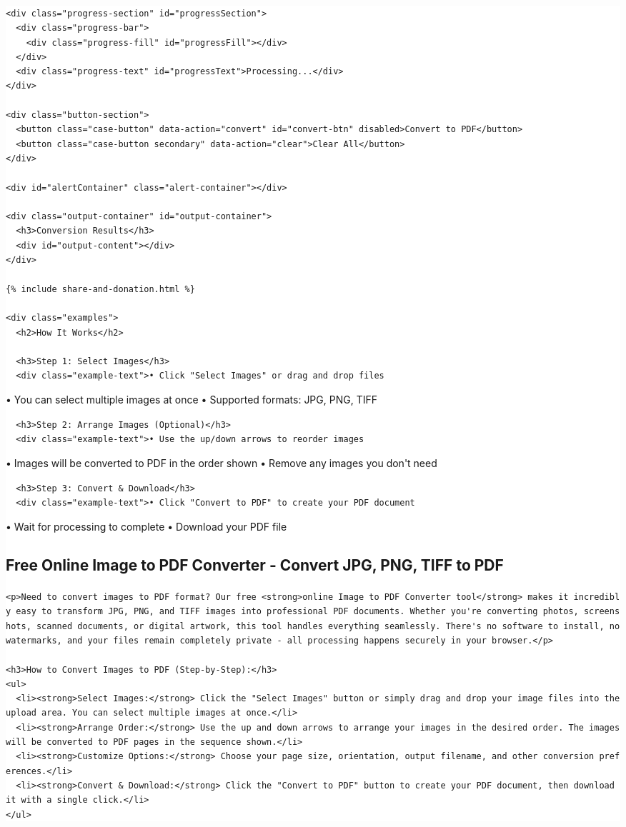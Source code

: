     <div class="progress-section" id="progressSection">
      <div class="progress-bar">
        <div class="progress-fill" id="progressFill"></div>
      </div>
      <div class="progress-text" id="progressText">Processing...</div>
    </div>

    <div class="button-section">
      <button class="case-button" data-action="convert" id="convert-btn" disabled>Convert to PDF</button>
      <button class="case-button secondary" data-action="clear">Clear All</button>
    </div>

    <div id="alertContainer" class="alert-container"></div>

    <div class="output-container" id="output-container">
      <h3>Conversion Results</h3>
      <div id="output-content"></div>
    </div>

    {% include share-and-donation.html %}

    <div class="examples">
      <h2>How It Works</h2>

      <h3>Step 1: Select Images</h3>
      <div class="example-text">• Click "Select Images" or drag and drop files
• You can select multiple images at once
• Supported formats: JPG, PNG, TIFF</div>

      <h3>Step 2: Arrange Images (Optional)</h3>
      <div class="example-text">• Use the up/down arrows to reorder images
• Images will be converted to PDF in the order shown
• Remove any images you don't need</div>

      <h3>Step 3: Convert & Download</h3>
      <div class="example-text">• Click "Convert to PDF" to create your PDF document
• Wait for processing to complete
• Download your PDF file</div>
    </div>
  </div>

  
  <div class="content-placeholder">
    <h2>Free Online Image to PDF Converter - Convert JPG, PNG, TIFF to PDF</h2>

    <p>Need to convert images to PDF format? Our free <strong>online Image to PDF Converter tool</strong> makes it incredibly easy to transform JPG, PNG, and TIFF images into professional PDF documents. Whether you're converting photos, screenshots, scanned documents, or digital artwork, this tool handles everything seamlessly. There's no software to install, no watermarks, and your files remain completely private - all processing happens securely in your browser.</p>

    <h3>How to Convert Images to PDF (Step-by-Step):</h3>
    <ul>
      <li><strong>Select Images:</strong> Click the "Select Images" button or simply drag and drop your image files into the upload area. You can select multiple images at once.</li>
      <li><strong>Arrange Order:</strong> Use the up and down arrows to arrange your images in the desired order. The images will be converted to PDF pages in the sequence shown.</li>
      <li><strong>Customize Options:</strong> Choose your page size, orientation, output filename, and other conversion preferences.</li>
      <li><strong>Convert & Download:</strong> Click the "Convert to PDF" button to create your PDF document, then download it with a single click.</li>
    </ul>
